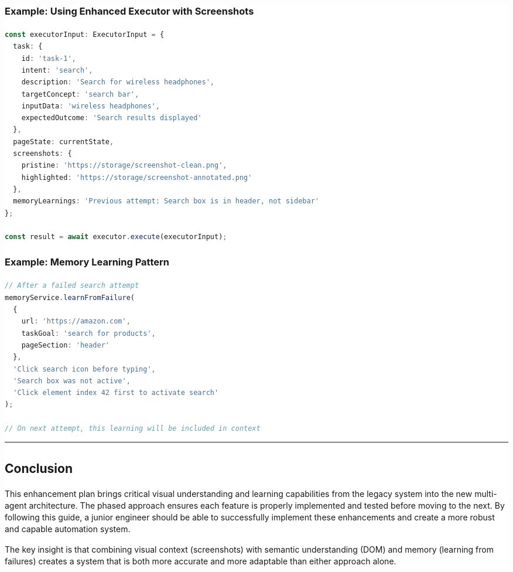 ### Example: Using Enhanced Executor with Screenshots

```typescript
const executorInput: ExecutorInput = {
  task: {
    id: 'task-1',
    intent: 'search',
    description: 'Search for wireless headphones',
    targetConcept: 'search bar',
    inputData: 'wireless headphones',
    expectedOutcome: 'Search results displayed'
  },
  pageState: currentState,
  screenshots: {
    pristine: 'https://storage/screenshot-clean.png',
    highlighted: 'https://storage/screenshot-annotated.png'
  },
  memoryLearnings: 'Previous attempt: Search box is in header, not sidebar'
};

const result = await executor.execute(executorInput);
```

### Example: Memory Learning Pattern

```typescript
// After a failed search attempt
memoryService.learnFromFailure(
  {
    url: 'https://amazon.com',
    taskGoal: 'search for products',
    pageSection: 'header'
  },
  'Click search icon before typing',
  'Search box was not active',
  'Click element index 42 first to activate search'
);

// On next attempt, this learning will be included in context
```

---

## Conclusion

This enhancement plan brings critical visual understanding and learning capabilities from the legacy system into the new multi-agent architecture. The phased approach ensures each feature is properly implemented and tested before moving to the next. By following this guide, a junior engineer should be able to successfully implement these enhancements and create a more robust and capable automation system.

The key insight is that combining visual context (screenshots) with semantic understanding (DOM) and memory (learning from failures) creates a system that is both more accurate and more adaptable than either approach alone.